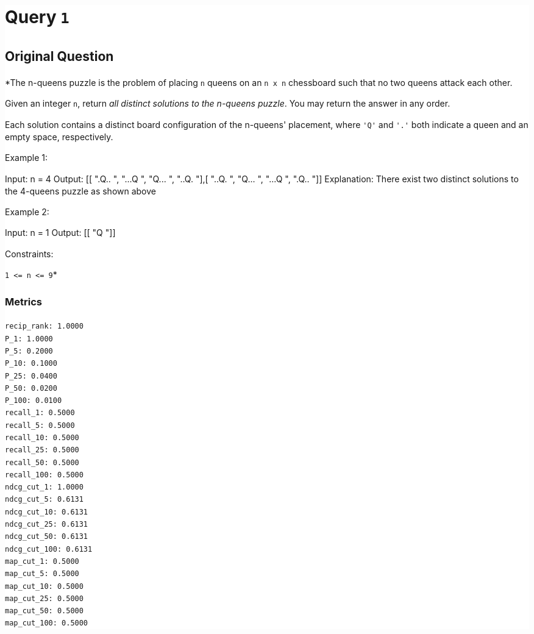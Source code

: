# Query `1`

## Original Question

*The n-queens puzzle is the problem of placing `n` queens on an `n x n` chessboard such that no two queens attack each other.

Given an integer `n`, return _all distinct solutions to the n-queens puzzle_. You may return the answer in any order.

Each solution contains a distinct board configuration of the n-queens' placement, where `'Q'` and `'.'` both indicate a queen and an empty space, respectively.

Example 1:

Input: n = 4
Output: \[\[ ".Q.. ", "...Q ", "Q... ", "..Q. "\],\[ "..Q. ", "Q... ", "...Q ", ".Q.. "\]\]
Explanation: There exist two distinct solutions to the 4-queens puzzle as shown above

Example 2:

Input: n = 1
Output: \[\[ "Q "\]\]

Constraints:

   `1 <= n <= 9`*


### Metrics

```
recip_rank: 1.0000
P_1: 1.0000
P_5: 0.2000
P_10: 0.1000
P_25: 0.0400
P_50: 0.0200
P_100: 0.0100
recall_1: 0.5000
recall_5: 0.5000
recall_10: 0.5000
recall_25: 0.5000
recall_50: 0.5000
recall_100: 0.5000
ndcg_cut_1: 1.0000
ndcg_cut_5: 0.6131
ndcg_cut_10: 0.6131
ndcg_cut_25: 0.6131
ndcg_cut_50: 0.6131
ndcg_cut_100: 0.6131
map_cut_1: 0.5000
map_cut_5: 0.5000
map_cut_10: 0.5000
map_cut_25: 0.5000
map_cut_50: 0.5000
map_cut_100: 0.5000
```
